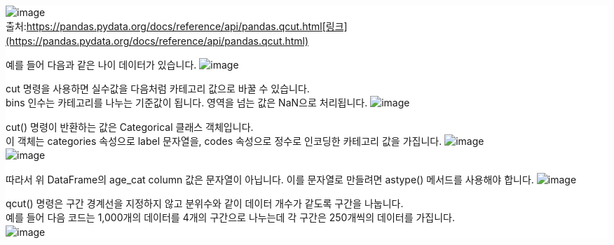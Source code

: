 
![image](https://user-images.githubusercontent.com/105477856/217523194-562088c2-4d2c-451d-8465-650ccd7a80dd.png)  
출처:https://pandas.pydata.org/docs/reference/api/pandas.qcut.html[링크](https://pandas.pydata.org/docs/reference/api/pandas.qcut.html)

예를 들어 다음과 같은 나이 데이터가 있습니다.
![image](https://user-images.githubusercontent.com/105477856/230706112-0756c75c-ab51-4200-b12d-87612b06e2bc.png)  

cut 명령을 사용하면 실수값을 다음처럼 카테고리 값으로 바꿀 수 있습니다.  
bins 인수는 카테고리를 나누는 기준값이 됩니다. 영역을 넘는 값은 NaN으로 처리됩니다.
![image](https://user-images.githubusercontent.com/105477856/230706143-7b4ffb97-c3fa-45f8-8f5e-82629cf66875.png)

cut() 명령이 반환하는 값은 Categorical 클래스 객체입니다.   
이 객체는 categories 속성으로 label 문자열을, codes 속성으로 정수로 인코딩한 카테고리 값을 가집니다.
![image](https://user-images.githubusercontent.com/105477856/230706166-2acd8b2c-1c8a-42a5-9c5f-f99bce6a176b.png)  
![image](https://user-images.githubusercontent.com/105477856/230706182-21b303fe-ca83-42de-a174-e2b34a427c8a.png)  

따라서 위 DataFrame의 age_cat column 값은 문자열이 아닙니다. 이를 문자열로 만들려면 astype() 메서드를 사용해야 합니다.
![image](https://user-images.githubusercontent.com/105477856/230706206-4f832d80-7f6d-492c-9be3-e3555b20e702.png)

qcut() 명령은 구간 경계선을 지정하지 않고 분위수와 같이 데이터 개수가 같도록 구간을 나눕니다.  
예를 들어 다음 코드는 1,000개의 데이터를 4개의 구간으로 나누는데 각 구간은 250개씩의 데이터를 가집니다.  
![image](https://user-images.githubusercontent.com/105477856/230706235-d6a773af-c89c-4c48-94b5-ebf71a60bf29.png)
